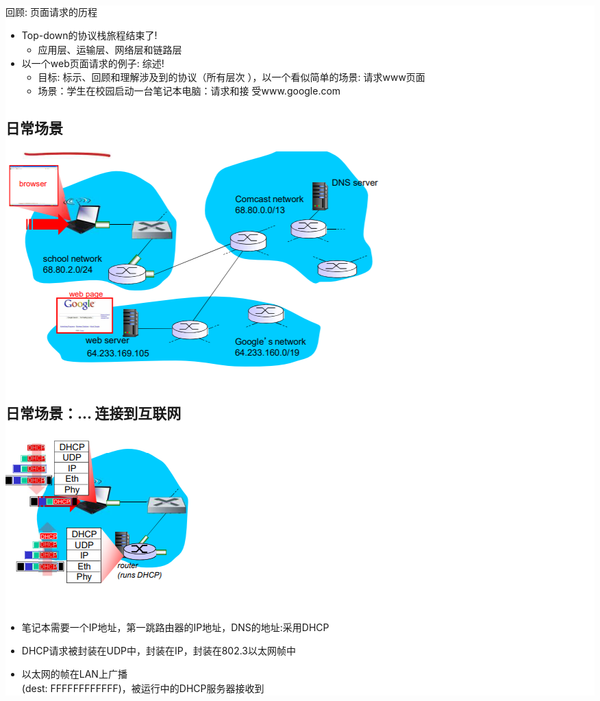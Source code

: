 回顾: 页面请求的历程

- Top-down的协议栈旅程结束了!
    - 应用层、运输层、网络层和链路层
- 以一个web页面请求的例子: 综述!
    - 目标: 标示、回顾和理解涉及到的协议（所有层次 ），以一个看似简单的场景: 请求www页面
    - 场景：学生在校园启动一台笔记本电脑：请求和接 受www.google.com

## 日常场景

![image-20211003110344335](res/6.物理层/fb13855f02b6bfbf1e94bf489f2fede4.png)

## 日常场景：… 连接到互联网

![image-20211003111137748](res/6.物理层/b26ff22d374b08b4793c634223f1aa60.png)

- 笔记本需要一个IP地址，第一跳路由器的IP地址，DNS的地址:采用DHCP
  
- DHCP请求被封装在UDP中，封装在IP，封装在802.3以太网帧中
  
- 以太网的帧在LAN上广播  
    (dest: FFFFFFFFFFFF)，被运行中的DHCP服务器接收到
    